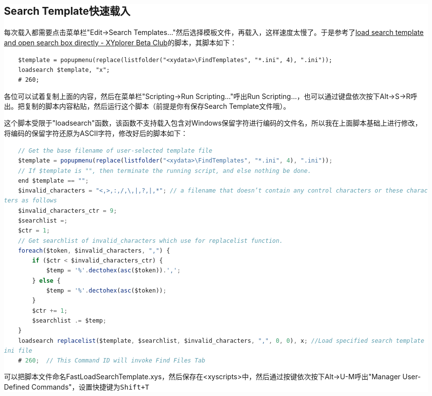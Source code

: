 ## Search Template快速载入

每次载入都需要点击菜单栏"Edit->Search Templates..."然后选择模板文件，再载入，这样速度太慢了。于是参考了[load search template and open search box directly - XYplorer Beta Club](https://www.xyplorer.com/xyfc/viewtopic.php?t=11958)的脚本，其脚本如下：

```
    $template = popupmenu(replace(listfolder("<xydata>\FindTemplates", "*.ini", 4), ".ini"));
    loadsearch $template, "x";
    # 260;
```

各位可以试着复制上面的内容，然后在菜单栏"Scripting->Run Scripting..."呼出Run Scripting...，也可以通过键盘依次按下Alt->S->R呼出。把复制的脚本内容粘贴，然后运行这个脚本（前提是你有保存Search Template文件哦）。

这个脚本受限于"loadsearch"函数，该函数不支持载入包含对Windows保留字符进行编码的文件名，所以我在上面脚本基础上进行修改，将编码的保留字符还原为ASCII字符，修改好后的脚本如下：

```javascript
	// Get the base filename of user-selected template file
	$template = popupmenu(replace(listfolder("<xydata>\FindTemplates", "*.ini", 4), ".ini"));	
	// If $template is "", then terminate the running script, and else nothing be done.
	end $template == "";
	$invalid_characters = "<,>,:,/,\,|,?,|,*"; // a filename that doesn’t contain any control characters or these characters as follows
	$invalid_characters_ctr = 9;
	$searchlist =;
	$ctr = 1;
	// Get searchlist of invalid_characters which use for replacelist function.
	foreach($token, $invalid_characters, ",") {
		if ($ctr < $invalid_characters_ctr) {
			$temp = '%'.dectohex(asc($token)).',';
		} else {
			$temp = '%'.dectohex(asc($token));
		}
		$ctr += 1;
		$searchlist .= $temp;
	}
	loadsearch replacelist($template, $searchlist, $invalid_characters, ",", 0, 0), x; //Load specified search template ini file
	# 260;	// This Command ID will invoke Find Files Tab
```

可以把脚本文件命名FastLoadSearchTemplate.xys，然后保存在\<xyscripts\>中，然后通过按键依次按下Alt->U-M呼出"Manager User-Defined Commands"，设置快捷键为<kbd>Shift+T</kbd>

